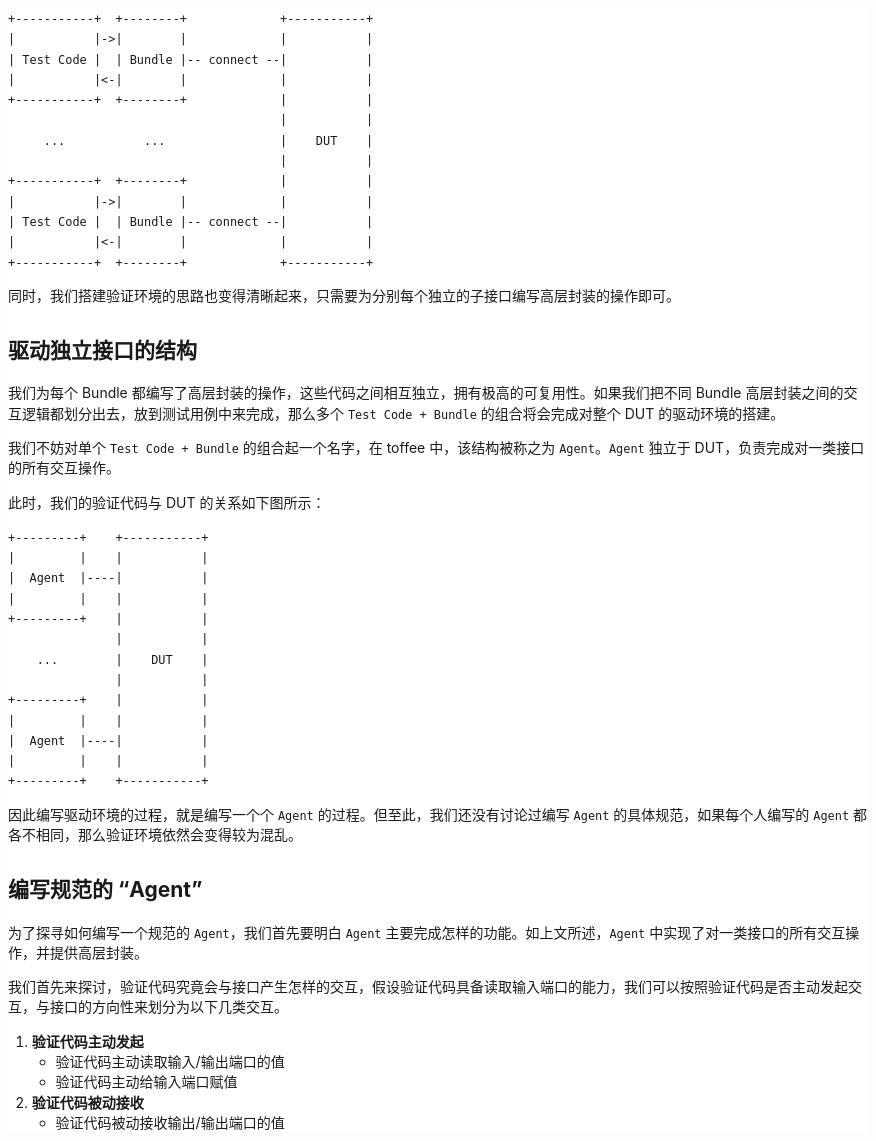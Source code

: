 ```
+-----------+  +--------+             +-----------+
|           |->|        |             |           |
| Test Code |  | Bundle |-- connect --|           |
|           |<-|        |             |           |
+-----------+  +--------+             |           |
                                      |           |
     ...           ...                |    DUT    |
                                      |           |
+-----------+  +--------+             |           |
|           |->|        |             |           |
| Test Code |  | Bundle |-- connect --|           |
|           |<-|        |             |           |
+-----------+  +--------+             +-----------+
```

同时，我们搭建验证环境的思路也变得清晰起来，只需要为分别每个独立的子接口编写高层封装的操作即可。

## 驱动独立接口的结构

我们为每个 Bundle 都编写了高层封装的操作，这些代码之间相互独立，拥有极高的可复用性。如果我们把不同 Bundle 高层封装之间的交互逻辑都划分出去，放到测试用例中来完成，那么多个 `Test Code + Bundle` 的组合将会完成对整个 DUT 的驱动环境的搭建。

我们不妨对单个 `Test Code + Bundle` 的组合起一个名字，在 toffee 中，该结构被称之为 `Agent`。`Agent` 独立于 DUT，负责完成对一类接口的所有交互操作。

此时，我们的验证代码与 DUT 的关系如下图所示：

```
+---------+    +-----------+
|         |    |           |
|  Agent  |----|           |
|         |    |           |
+---------+    |           |
               |           |
    ...        |    DUT    |
               |           |
+---------+    |           |
|         |    |           |
|  Agent  |----|           |
|         |    |           |
+---------+    +-----------+
```

因此编写驱动环境的过程，就是编写一个个 `Agent` 的过程。但至此，我们还没有讨论过编写 `Agent` 的具体规范，如果每个人编写的 `Agent` 都各不相同，那么验证环境依然会变得较为混乱。

## 编写规范的 “Agent”

为了探寻如何编写一个规范的 `Agent`，我们首先要明白 `Agent` 主要完成怎样的功能。如上文所述，`Agent` 中实现了对一类接口的所有交互操作，并提供高层封装。

我们首先来探讨，验证代码究竟会与接口产生怎样的交互，假设验证代码具备读取输入端口的能力，我们可以按照验证代码是否主动发起交互，与接口的方向性来划分为以下几类交互。

1. **验证代码主动发起**
   - 验证代码主动读取输入/输出端口的值
   - 验证代码主动给输入端口赋值
2. **验证代码被动接收**
   - 验证代码被动接收输出/输出端口的值
